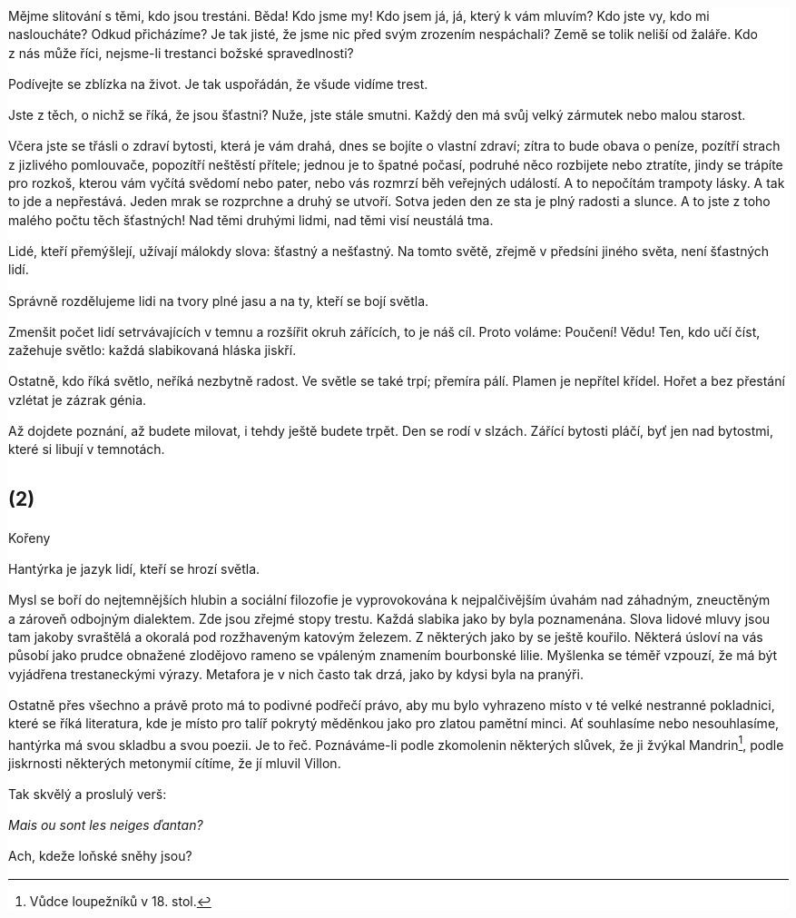 Mějme slitování s těmi, kdo jsou trestáni. Běda! Kdo jsme my! Kdo jsem já, já, který k vám mluvím? Kdo jste vy, kdo mi nasloucháte? Odkud přicházíme? Je tak jisté, že jsme nic před svým zrozením nespáchali? Země se tolik neliší od žaláře. Kdo z nás může říci, nejsme-li trestanci božské spravedlnosti?

Podívejte se zblízka na život. Je tak uspořádán, že všude vidíme trest.

Jste z těch, o nichž se říká, že jsou šťastni? Nuže, jste stále smutni. Každý den má svůj velký zármutek nebo malou starost.

Včera jste se třásli o zdraví bytosti, která je vám drahá, dnes se bojíte o vlastní zdraví; zítra to bude obava o peníze, pozítří strach z jizlivého pomlouvače, popozítří neštěstí přítele; jednou je to špatné počasí, podruhé něco rozbijete nebo ztratíte, jindy se trápíte pro rozkoš, kterou vám vyčítá svědomí nebo pater, nebo vás rozmrzí běh veřejných událostí. A to nepočítám trampoty lásky. A tak to jde a nepřestává. Jeden mrak se rozprchne a druhý se utvoří. Sotva jeden den ze sta je plný radosti a slunce. A to jste z toho malého počtu těch šťastných! Nad těmi druhými lidmi, nad těmi visí neustálá tma.

Lidé, kteří přemýšlejí, užívají málokdy slova: šťastný a nešťastný. Na tomto světě, zřejmě v předsíni jiného světa, není šťastných lidí.

Správně rozdělujeme lidi na tvory plné jasu a na ty, kteří se bojí světla.

Zmenšit počet lidí setrvávajících v temnu a rozšířit okruh zářících, to je náš cíl. Proto voláme: Poučení! Vědu! Ten, kdo učí číst, zažehuje světlo: každá slabikovaná hláska jiskří.

Ostatně, kdo říká světlo, neříká nezbytně radost. Ve světle se také trpí; přemíra pálí. Plamen je nepřítel křídel. Hořet a bez přestání vzlétat je zázrak génia.

Až dojdete poznání, až budete milovat, i tehdy ještě budete trpět. Den se rodí v slzách. Zářící bytosti pláčí, byť jen nad bytostmi, které si libují v temnotách.

## (2)  
Kořeny

Hantýrka je jazyk lidí, kteří se hrozí světla.

Mysl se boří do nejtemnějších hlubin a sociální filozofie je vyprovokována k nejpalčivějším úvahám nad záhadným, zneuctěným a zároveň odbojným dialektem. Zde jsou zřejmé stopy trestu. Každá slabika jako by byla poznamenána. Slova lidové mluvy jsou tam jakoby svraštělá a okoralá pod rozžhaveným katovým železem. Z některých jako by se ještě kouřilo. Některá úsloví na vás působí jako prudce obnažené zlodějovo rameno se vpáleným znamením bourbonské lilie. Myšlenka se téměř vzpouzí, že má být vyjádřena trestaneckými výrazy. Metafora je v nich často tak drzá, jako by kdysi byla na pranýři.

Ostatně přes všechno a právě proto má to podivné podřečí právo, aby mu bylo vyhrazeno místo v té velké nestranné pokladnici, které se říká literatura, kde je místo pro talíř pokrytý měděnkou jako pro zlatou pamětní minci. Ať souhlasíme nebo nesouhlasíme, hantýrka má svou skladbu a svou poezii. Je to řeč. Poznáváme-li podle zkomolenin některých slůvek, že ji žvýkal Mandrin[^32], podle jiskrnosti některých metonymií cítíme, že jí mluvil Villon.

Tak skvělý a proslulý verš:

  

_Mais ou sont les neiges ďantan?_

Ach, kdeže loňské sněhy jsou?


[^31]: V. Hugo.
[^32]: Vůdce loupežníků v 18. stol.